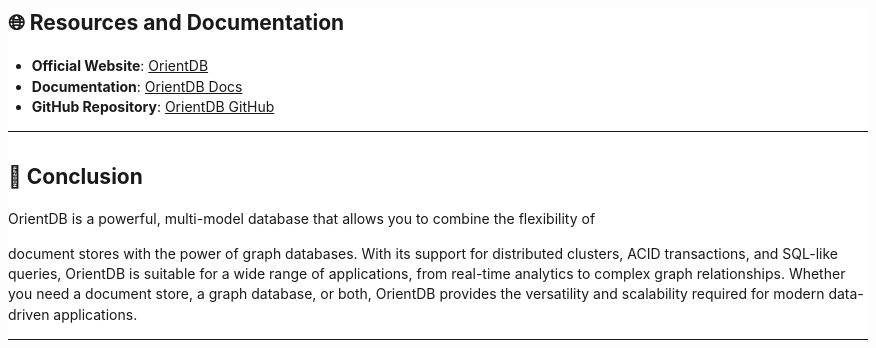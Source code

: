 ## 🌐 **Resources and Documentation**

- **Official Website**: [OrientDB](https://orientdb.org/)
- **Documentation**: [OrientDB Docs](https://orientdb.org/docs/)
- **GitHub Repository**: [OrientDB GitHub](https://github.com/orientechnologies/orientdb)

---

## 📜 **Conclusion**

OrientDB is a powerful, multi-model database that allows you to combine the flexibility of

 document stores with the power of graph databases. With its support for distributed clusters, ACID transactions, and SQL-like queries, OrientDB is suitable for a wide range of applications, from real-time analytics to complex graph relationships. Whether you need a document store, a graph database, or both, OrientDB provides the versatility and scalability required for modern data-driven applications.

--- 
